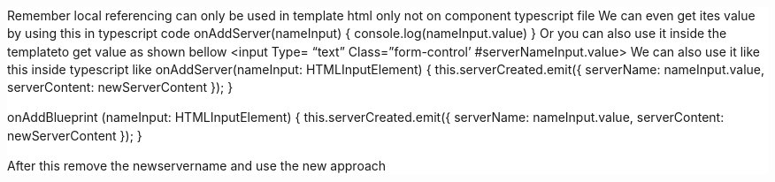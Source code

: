 Remember local referencing can only be used in template html only not on component typescript file
We can even get ites value by using this in typescript code
onAddServer(nameInput) {
	console.log(nameInput.value)
} 
Or you can also use it inside the templateto get value as shown bellow
<input 
Type= “text”
Class=”form-control’
#serverNameInput.value>
We can also use it like this inside typescript like
onAddServer(nameInput: HTMLInputElement) {
	this.serverCreated.emit({
	serverName: nameInput.value,
	serverContent: newServerContent
});
} 

onAddBlueprint (nameInput: HTMLInputElement) {
	this.serverCreated.emit({
	serverName: nameInput.value,
	serverContent: newServerContent
});
} 

After this remove the newservername  and use the new approach



